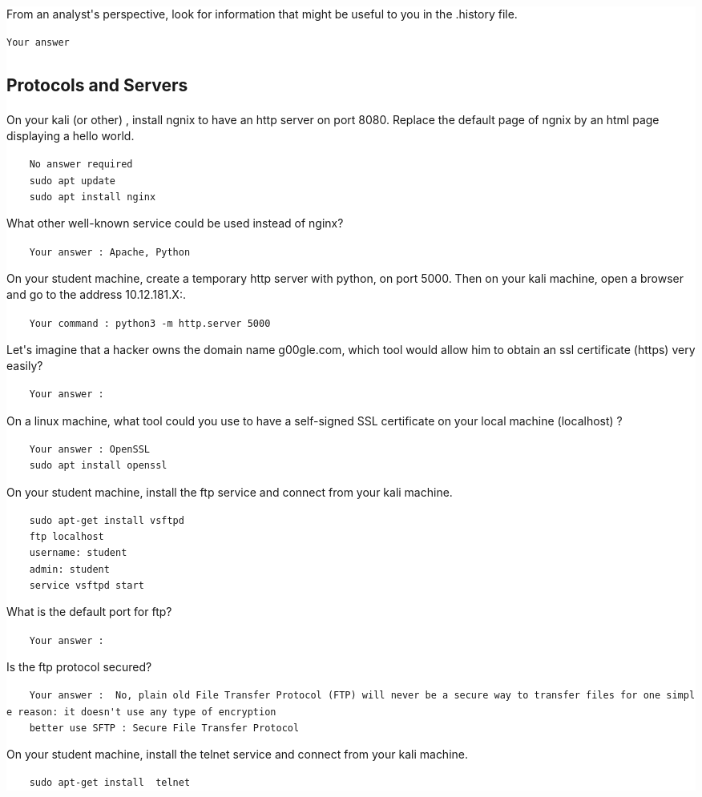     

From an analyst's perspective, look for information that might be useful to you in the .history file.

    Your answer
    

## Protocols and Servers 



On your kali (or other) , install ngnix to have an http server on port 8080. Replace the default page of ngnix by an html page displaying a hello world.

        No answer required
        sudo apt update
        sudo apt install nginx

What other well-known service could be used instead of nginx?

        Your answer : Apache, Python

On your student machine, create a temporary http server with python, on port 5000. Then on your kali machine, open a browser and go to the address 10.12.181.X:.

        Your command : python3 -m http.server 5000


Let's imagine that a hacker owns the domain name g00gle.com, which tool would allow him to obtain an ssl certificate (https) very easily?

        Your answer :

On a linux machine, what tool could you use to have a self-signed SSL certificate on your local machine (localhost) ?

        Your answer : OpenSSL
        sudo apt install openssl

On your student machine, install the ftp service and connect from your kali machine.

        sudo apt-get install vsftpd
        ftp localhost
        username: student
        admin: student
        service vsftpd start

What is the default port for ftp?

        Your answer :

Is the ftp protocol secured?

        Your answer :  No, plain old File Transfer Protocol (FTP) will never be a secure way to transfer files for one simple reason: it doesn't use any type of encryption
        better use SFTP : Secure File Transfer Protocol
                
On your student machine, install the telnet service and connect from your kali machine.

        sudo apt-get install  telnet
		